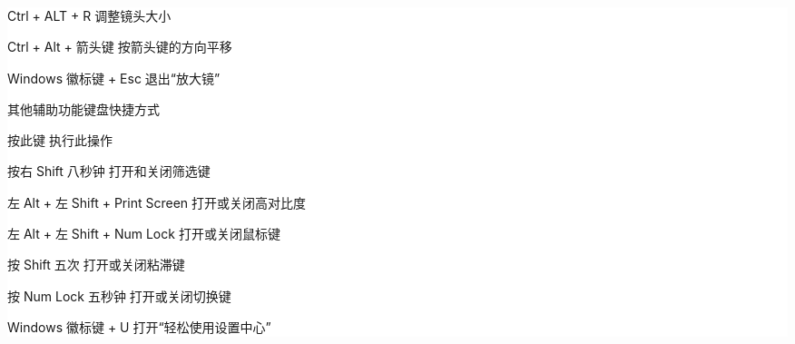 Ctrl + ALT + R 调整镜头大小

Ctrl + Alt + 箭头键 按箭头键的方向平移

Windows 徽标键 + Esc 退出“放大镜”

其他辅助功能键盘快捷方式

 

按此键  执行此操作

按右 Shift 八秒钟 打开和关闭筛选键

左 Alt + 左 Shift + Print Screen 打开或关闭高对比度

左 Alt + 左 Shift + Num Lock 打开或关闭鼠标键

按 Shift 五次 打开或关闭粘滞键

按 Num Lock 五秒钟 打开或关闭切换键

Windows 徽标键 + U 打开“轻松使用设置中心”